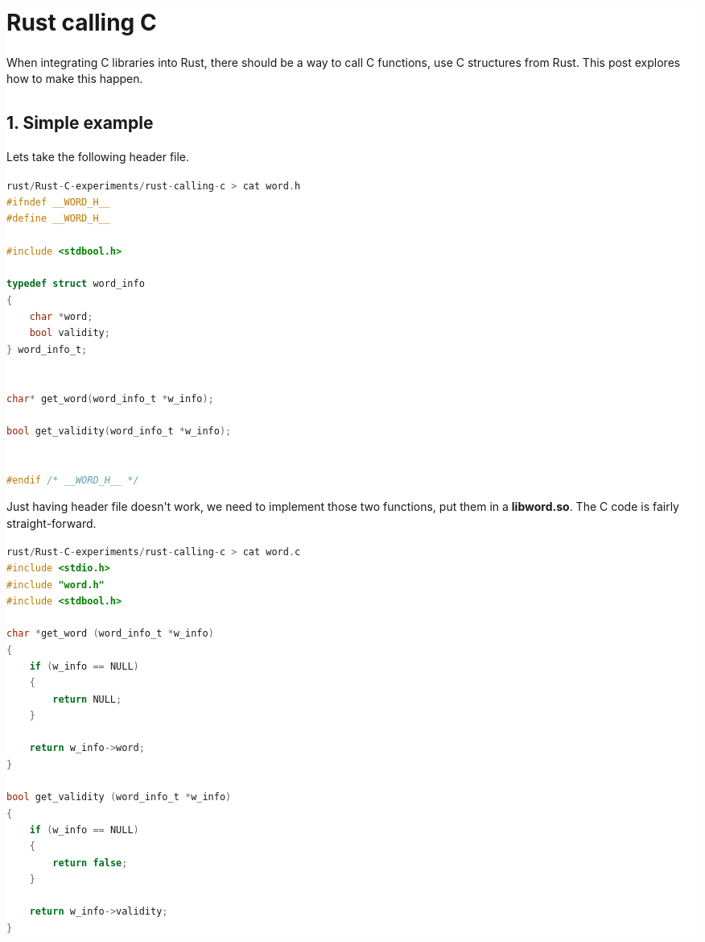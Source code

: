 # Rust calling C

When integrating C libraries into Rust, there should be a way to call C functions, use C structures from Rust. This post explores how to make this happen.

## 1. Simple example

Lets take the following header file.

```c
rust/Rust-C-experiments/rust-calling-c > cat word.h
#ifndef __WORD_H__
#define __WORD_H__

#include <stdbool.h>

typedef struct word_info
{
    char *word;
    bool validity;
} word_info_t;


char* get_word(word_info_t *w_info);

bool get_validity(word_info_t *w_info);


#endif /* __WORD_H__ */
```

Just having header file doesn't work, we need to implement those two functions, put them in a **libword.so**. The C code is fairly straight-forward.

```c
rust/Rust-C-experiments/rust-calling-c > cat word.c
#include <stdio.h>
#include "word.h"
#include <stdbool.h>

char *get_word (word_info_t *w_info)
{
    if (w_info == NULL)
    {
        return NULL;
    }

    return w_info->word;
}

bool get_validity (word_info_t *w_info)
{
    if (w_info == NULL)
    {
        return false;
    }

    return w_info->validity;
}
```
